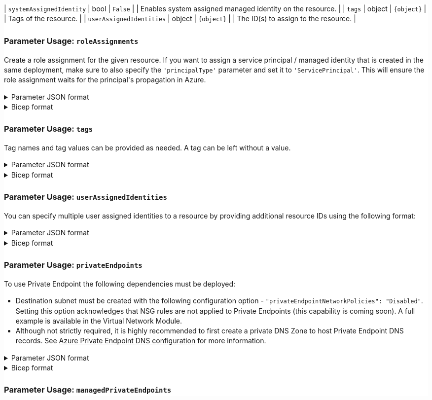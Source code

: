 | `systemAssignedIdentity`                | bool                                                         | `False`                                                  |                                                                                                                                                                                                                                                      | Enables system assigned managed identity on the resource.                                                                                                                                                                                                                                                                                                                                             |
| `tags`                                  | object                                                       | `{object}`                                               |                                                                                                                                                                                                                                                      | Tags of the resource.                                                                                                                                                                                                                                                                                                                                                                                 |
| `userAssignedIdentities`                | object                                                       | `{object}`                                               |                                                                                                                                                                                                                                                      | The ID(s) to assign to the resource.                                                                                                                                                                                                                                                                                                                                                                  |

### Parameter Usage: `roleAssignments`

Create a role assignment for the given resource. If you want to assign a service principal / managed identity that is created in the same deployment, make sure to also specify the `'principalType'` parameter and set it to `'ServicePrincipal'`. This will ensure the role assignment waits for the principal's propagation in Azure.

<details><summary>Parameter JSON format</summary></details>

<details><summary>Bicep format</summary></details>
<p>

### Parameter Usage: `tags`

Tag names and tag values can be provided as needed. A tag can be left without a value.

<details><summary>Parameter JSON format</summary></details>

<details><summary>Bicep format</summary></details>
<p>

### Parameter Usage: `userAssignedIdentities`

You can specify multiple user assigned identities to a resource by providing additional resource IDs using the following format:

<details><summary>Parameter JSON format</summary></details>

<details><summary>Bicep format</summary></details>
<p>

### Parameter Usage: `privateEndpoints`

To use Private Endpoint the following dependencies must be deployed:

- Destination subnet must be created with the following configuration option - `"privateEndpointNetworkPolicies": "Disabled"`. Setting this option acknowledges that NSG rules are not applied to Private Endpoints (this capability is coming soon). A full example is available in the Virtual Network Module.
- Although not strictly required, it is highly recommended to first create a private DNS Zone to host Private Endpoint DNS records. See [Azure Private Endpoint DNS configuration](https://docs.microsoft.com/en-us/azure/private-link/private-endpoint-dns) for more information.

<details><summary>Parameter JSON format</summary></details>

<details><summary>Bicep format</summary></details>
<p>

### Parameter Usage: `managedPrivateEndpoints`
